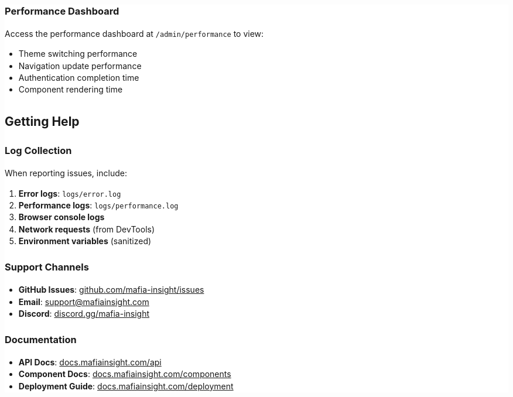 ### Performance Dashboard

Access the performance dashboard at `/admin/performance` to view:

- Theme switching performance
- Navigation update performance
- Authentication completion time
- Component rendering time

## Getting Help

### Log Collection

When reporting issues, include:

1. **Error logs**: `logs/error.log`
2. **Performance logs**: `logs/performance.log`
3. **Browser console logs**
4. **Network requests** (from DevTools)
5. **Environment variables** (sanitized)

### Support Channels

- **GitHub Issues**: [github.com/mafia-insight/issues](https://github.com/mafia-insight/issues)
- **Email**: support@mafiainsight.com
- **Discord**: [discord.gg/mafia-insight](https://discord.gg/mafia-insight)

### Documentation

- **API Docs**: [docs.mafiainsight.com/api](https://docs.mafiainsight.com/api)
- **Component Docs**: [docs.mafiainsight.com/components](https://docs.mafiainsight.com/components)
- **Deployment Guide**: [docs.mafiainsight.com/deployment](https://docs.mafiainsight.com/deployment)

